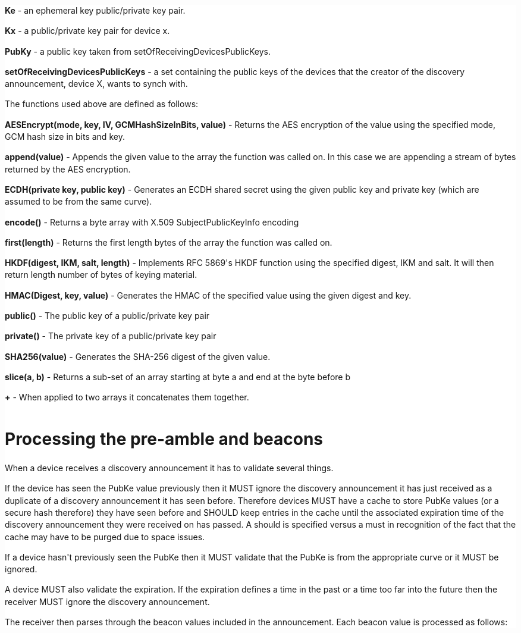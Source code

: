 __Ke__ - an ephemeral key public/private key pair.

__Kx__ - a public/private key pair for device x.

__PubKy__ - a public key taken from setOfReceivingDevicesPublicKeys.

__setOfReceivingDevicesPublicKeys__ - a set containing the public keys of the devices that the creator of the discovery announcement, device X, wants to synch with.

The functions used above are defined as follows:

__AESEncrypt(mode, key, IV, GCMHashSizeInBits, value)__ - Returns the AES encryption of the value using the specified mode, GCM hash size in bits and key.

__append(value)__ - Appends the given value to the array the function was called on. In this case we are appending a stream of bytes returned by the AES encryption.

__ECDH(private key, public key)__ - Generates an ECDH shared secret using the given public key and private key (which are assumed to be from the same curve).

__encode()__ - Returns a byte array with X.509 SubjectPublicKeyInfo encoding

__first(length)__ - Returns the first length bytes of the array the function was called on.

__HKDF(digest, IKM, salt, length)__ - Implements RFC 5869's HKDF function using the specified digest, IKM and salt. It will then return length number of bytes of keying material.

__HMAC(Digest, key, value)__ - Generates the HMAC of the specified value using the given digest and key.

__public()__ - The public key of a public/private key pair

__private()__ - The private key of a public/private key pair

__SHA256(value)__ - Generates the SHA-256 digest of the given value.

__slice(a, b)__ - Returns a sub-set of an array starting at byte a and end at the byte before b

__+__ - When applied to two arrays it concatenates them together.

# Processing the pre-amble and beacons
When a device receives a discovery announcement it has to validate several things.

If the device has seen the PubKe value previously then it MUST ignore the discovery announcement it has just received as a duplicate of a discovery announcement it has seen before. Therefore devices MUST have a cache to store PubKe values (or a secure hash therefore) they have seen before and SHOULD keep entries in the cache until the associated expiration time of the discovery announcement they were received on has passed. A should is specified versus a must in recognition of the fact that the cache may have to be purged due to space issues.

If a device hasn't previously seen the PubKe then it MUST validate that the PubKe is from the appropriate curve or it MUST be ignored.

A device MUST also validate the expiration. If the expiration defines a time in the past or a time too far into the future then the receiver MUST ignore the discovery announcement.

The receiver then parses through the beacon values included in the announcement. Each beacon value is processed as follows:
